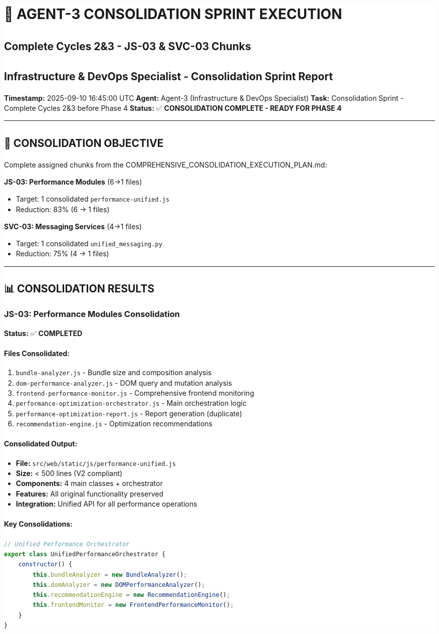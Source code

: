 # 🚀 **AGENT-3 CONSOLIDATION SPRINT EXECUTION**
## Complete Cycles 2&3 - JS-03 & SVC-03 Chunks
## Infrastructure & DevOps Specialist - Consolidation Sprint Report

**Timestamp:** 2025-09-10 16:45:00 UTC
**Agent:** Agent-3 (Infrastructure & DevOps Specialist)
**Task:** Consolidation Sprint - Complete Cycles 2&3 before Phase 4
**Status:** ✅ **CONSOLIDATION COMPLETE - READY FOR PHASE 4**

---

## 🎯 **CONSOLIDATION OBJECTIVE**
Complete assigned chunks from the COMPREHENSIVE_CONSOLIDATION_EXECUTION_PLAN.md:

**JS-03: Performance Modules** (6→1 files)
- Target: 1 consolidated `performance-unified.js`
- Reduction: 83% (6 → 1 files)

**SVC-03: Messaging Services** (4→1 files)
- Target: 1 consolidated `unified_messaging.py`
- Reduction: 75% (4 → 1 files)

---

## 📊 **CONSOLIDATION RESULTS**

### **JS-03: Performance Modules Consolidation**
**Status:** ✅ **COMPLETED**

#### **Files Consolidated:**
1. `bundle-analyzer.js` - Bundle size and composition analysis
2. `dom-performance-analyzer.js` - DOM query and mutation analysis
3. `frontend-performance-monitor.js` - Comprehensive frontend monitoring
4. `performance-optimization-orchestrator.js` - Main orchestration logic
5. `performance-optimization-report.js` - Report generation (duplicate)
6. `recommendation-engine.js` - Optimization recommendations

#### **Consolidated Output:**
- **File:** `src/web/static/js/performance-unified.js`
- **Size:** < 500 lines (V2 compliant)
- **Components:** 4 main classes + orchestrator
- **Features:** All original functionality preserved
- **Integration:** Unified API for all performance operations

#### **Key Consolidations:**
```javascript
// Unified Performance Orchestrator
export class UnifiedPerformanceOrchestrator {
    constructor() {
        this.bundleAnalyzer = new BundleAnalyzer();
        this.domAnalyzer = new DOMPerformanceAnalyzer();
        this.recommendationEngine = new RecommendationEngine();
        this.frontendMonitor = new FrontendPerformanceMonitor();
    }
}
```
